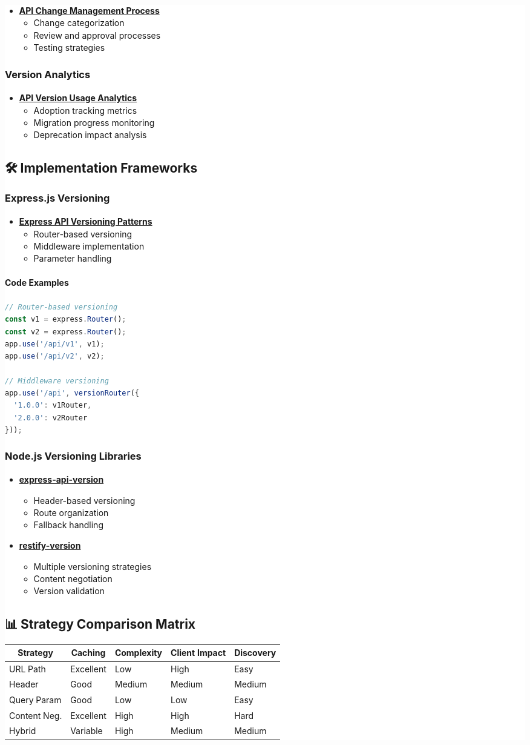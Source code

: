 - **[API Change Management Process](https://swagger.io/blog/api-strategy/api-change-management/)**
  - Change categorization
  - Review and approval processes
  - Testing strategies

### Version Analytics
- **[API Version Usage Analytics](https://blog.readme.com/api-analytics-for-better-developer-experience/)**
  - Adoption tracking metrics
  - Migration progress monitoring
  - Deprecation impact analysis

## 🛠 Implementation Frameworks

### Express.js Versioning
- **[Express API Versioning Patterns](https://expressjs.com/en/guide/routing.html)**
  - Router-based versioning
  - Middleware implementation
  - Parameter handling

#### Code Examples
```javascript
// Router-based versioning
const v1 = express.Router();
const v2 = express.Router();
app.use('/api/v1', v1);
app.use('/api/v2', v2);

// Middleware versioning
app.use('/api', versionRouter({
  '1.0.0': v1Router,
  '2.0.0': v2Router
}));
```

### Node.js Versioning Libraries
- **[express-api-version](https://www.npmjs.com/package/express-api-version)**
  - Header-based versioning
  - Route organization
  - Fallback handling

- **[restify-version](https://www.npmjs.com/package/restify-version)**
  - Multiple versioning strategies
  - Content negotiation
  - Version validation

## 📊 Strategy Comparison Matrix

| Strategy | Caching | Complexity | Client Impact | Discovery |
|----------|---------|------------|---------------|-----------|
| URL Path | Excellent | Low | High | Easy |
| Header | Good | Medium | Medium | Medium |
| Query Param | Good | Low | Low | Easy |
| Content Neg. | Excellent | High | High | Hard |
| Hybrid | Variable | High | Medium | Medium |
